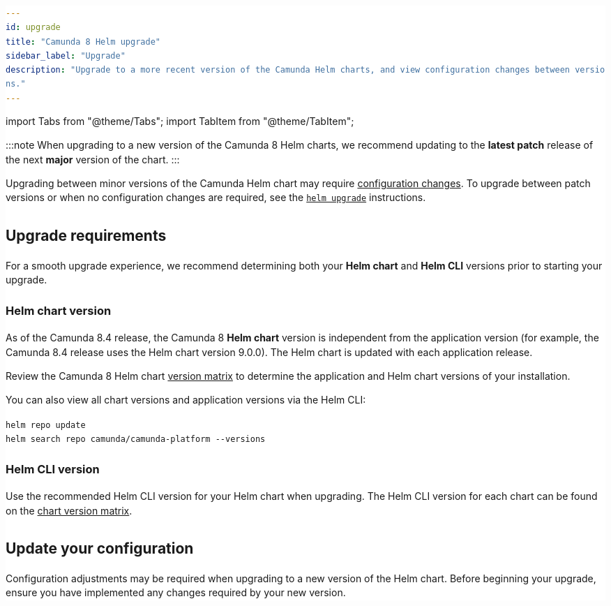```yaml
---
id: upgrade
title: "Camunda 8 Helm upgrade"
sidebar_label: "Upgrade"
description: "Upgrade to a more recent version of the Camunda Helm charts, and view configuration changes between versions."
---
```


import Tabs from "@theme/Tabs";
import TabItem from "@theme/TabItem";

:::note
When upgrading to a new version of the Camunda 8 Helm charts, we recommend updating to the **latest patch** release of the next **major** version of the chart.
:::

Upgrading between minor versions of the Camunda Helm chart may require [configuration changes](#update-your-configuration). To upgrade between patch versions or when no configuration changes are required, see the [`helm upgrade`](#identity-disabled) instructions.

## Upgrade requirements

For a smooth upgrade experience, we recommend determining both your **Helm chart** and **Helm CLI** versions prior to starting your upgrade.

### Helm chart version

As of the Camunda 8.4 release, the Camunda 8 **Helm chart** version is independent from the application version (for example, the Camunda 8.4 release uses the Helm chart version 9.0.0). The Helm chart is updated with each application release.

Review the Camunda 8 Helm chart [version matrix](https://helm.camunda.io/camunda-platform/version-matrix/) to determine the application and Helm chart versions of your installation.

You can also view all chart versions and application versions via the Helm CLI:

```shell
helm repo update
helm search repo camunda/camunda-platform --versions
```

### Helm CLI version

Use the recommended Helm CLI version for your Helm chart when upgrading. The Helm CLI version for each chart can be found on the [chart version matrix](https://helm.camunda.io/camunda-platform/version-matrix/).

## Update your configuration

Configuration adjustments may be required when upgrading to a new version of the Helm chart. Before beginning your upgrade, ensure you have implemented any changes required by your new version.
